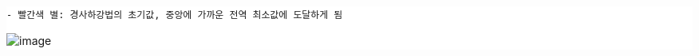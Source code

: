 ```
- 빨간색 별: 경사하강법의 초기값, 중앙에 가까운 전역 최소값에 도달하게 됨 
```
![image](https://github.com/user-attachments/assets/49bbe3af-d9ad-4388-8828-49f6f3d26fd3)


